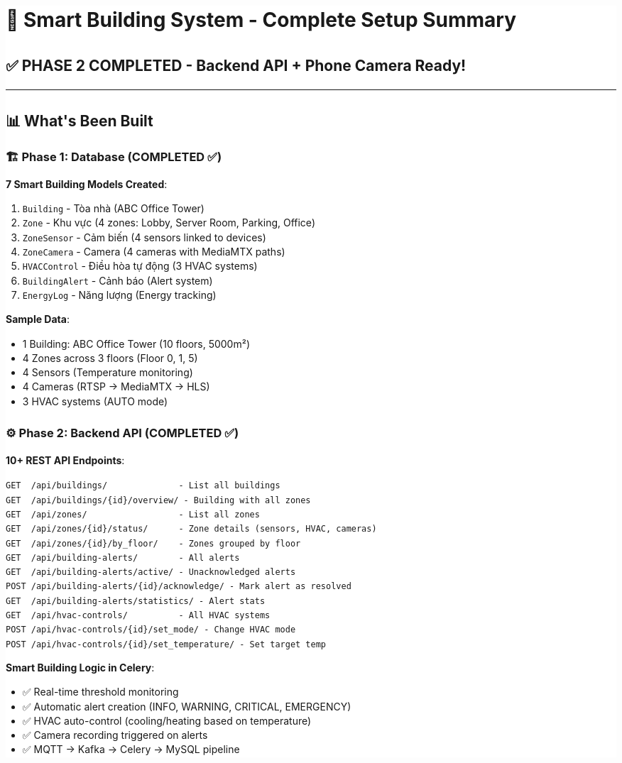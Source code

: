 # 🎉 Smart Building System - Complete Setup Summary

## ✅ PHASE 2 COMPLETED - Backend API + Phone Camera Ready!

---

## 📊 What's Been Built

### 🏗️ Phase 1: Database (COMPLETED ✅)

**7 Smart Building Models Created**:
1. `Building` - Tòa nhà (ABC Office Tower)
2. `Zone` - Khu vực (4 zones: Lobby, Server Room, Parking, Office)
3. `ZoneSensor` - Cảm biến (4 sensors linked to devices)
4. `ZoneCamera` - Camera (4 cameras with MediaMTX paths)
5. `HVACControl` - Điều hòa tự động (3 HVAC systems)
6. `BuildingAlert` - Cảnh báo (Alert system)
7. `EnergyLog` - Năng lượng (Energy tracking)

**Sample Data**:
- 1 Building: ABC Office Tower (10 floors, 5000m²)
- 4 Zones across 3 floors (Floor 0, 1, 5)
- 4 Sensors (Temperature monitoring)
- 4 Cameras (RTSP → MediaMTX → HLS)
- 3 HVAC systems (AUTO mode)

### ⚙️ Phase 2: Backend API (COMPLETED ✅)

**10+ REST API Endpoints**:
```
GET  /api/buildings/              - List all buildings
GET  /api/buildings/{id}/overview/ - Building with all zones
GET  /api/zones/                  - List all zones
GET  /api/zones/{id}/status/      - Zone details (sensors, HVAC, cameras)
GET  /api/zones/{id}/by_floor/    - Zones grouped by floor
GET  /api/building-alerts/        - All alerts
GET  /api/building-alerts/active/ - Unacknowledged alerts
POST /api/building-alerts/{id}/acknowledge/ - Mark alert as resolved
GET  /api/building-alerts/statistics/ - Alert stats
GET  /api/hvac-controls/          - All HVAC systems
POST /api/hvac-controls/{id}/set_mode/ - Change HVAC mode
POST /api/hvac-controls/{id}/set_temperature/ - Set target temp
```

**Smart Building Logic in Celery**:
- ✅ Real-time threshold monitoring
- ✅ Automatic alert creation (INFO, WARNING, CRITICAL, EMERGENCY)
- ✅ HVAC auto-control (cooling/heating based on temperature)
- ✅ Camera recording triggered on alerts
- ✅ MQTT → Kafka → Celery → MySQL pipeline
